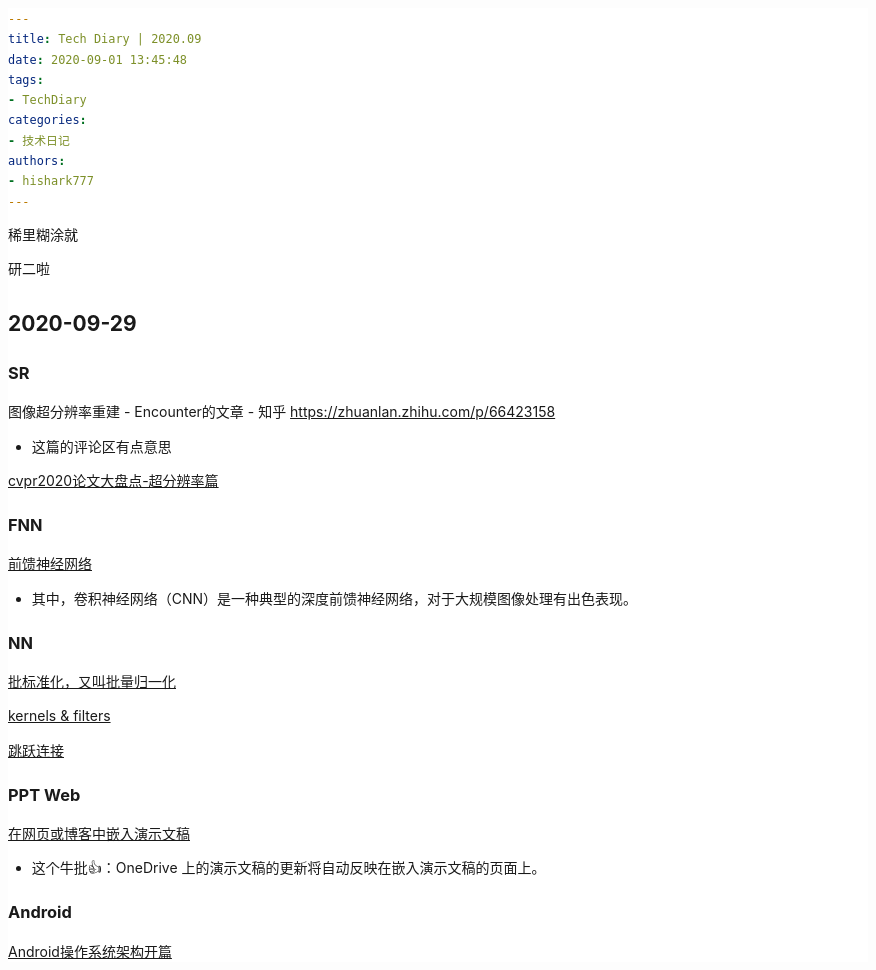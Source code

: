 ```yaml
---
title: Tech Diary | 2020.09
date: 2020-09-01 13:45:48
tags:
- TechDiary
categories: 
- 技术日记
authors: 
- hishark777
---
```

稀里糊涂就

研二啦






## 2020-09-29

### SR

图像超分辨率重建 - Encounter的文章 - 知乎 https://zhuanlan.zhihu.com/p/66423158

- 这篇的评论区有点意思

[cvpr2020论文大盘点-超分辨率篇](https://mp.weixin.qq.com/s/6Khg-hoY58nw9XfJkeEpnA)

### FNN

[前馈神经网络](https://www.jiqizhixin.com/graph/technologies/bdf1ccff-fee9-40a5-9c69-76d2483d12d3)

- 其中，卷积神经网络（CNN）是一种典型的深度前馈神经网络，对于大规模图像处理有出色表现。

### NN

[批标准化，又叫批量归一化](https://baike.baidu.com/item/%E6%89%B9%E6%A0%87%E5%87%86%E5%8C%96/22778547)

[kernels & filters](https://blog.csdn.net/qq_41375609/article/details/100854662)

[跳跃连接](https://blog.csdn.net/legend_hua/article/details/79876168)

### PPT Web

[在网页或博客中嵌入演示文稿](https://support.microsoft.com/zh-cn/office/%E5%9C%A8%E7%BD%91%E9%A1%B5%E6%88%96%E5%8D%9A%E5%AE%A2%E4%B8%AD%E5%B5%8C%E5%85%A5%E6%BC%94%E7%A4%BA%E6%96%87%E7%A8%BF-19668a1d-2299-4af3-91e1-ae57af723a60)

- 这个牛批👍：OneDrive 上的演示文稿的更新将自动反映在嵌入演示文稿的页面上。

### Android

[Android操作系统架构开篇](http://gityuan.com/android/)
